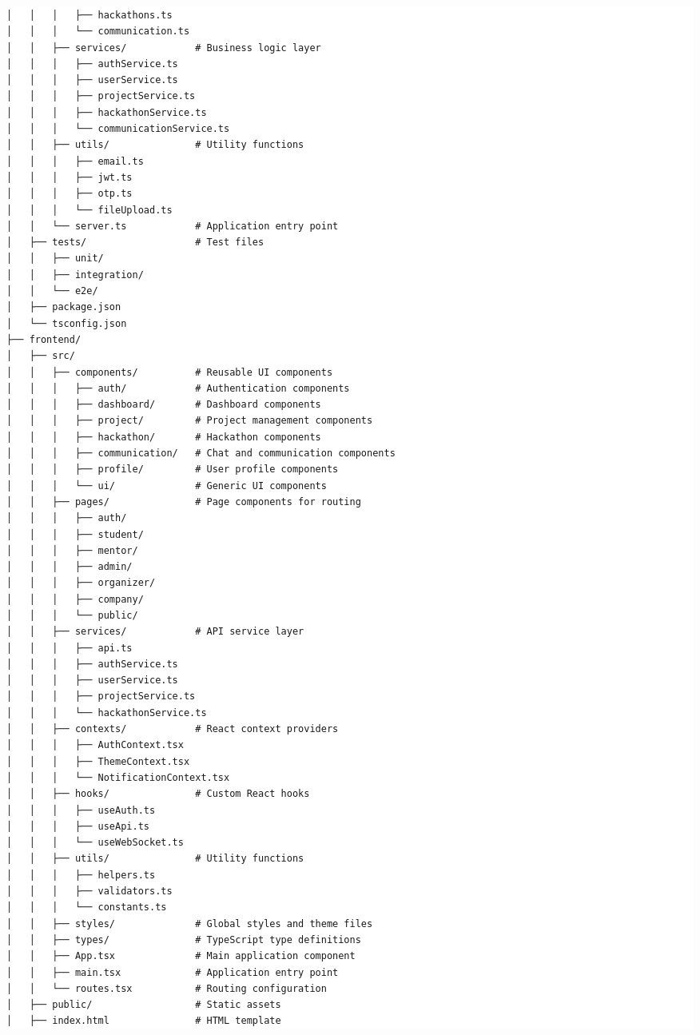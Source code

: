 ```
│   │   │   ├── hackathons.ts
│   │   │   └── communication.ts
│   │   ├── services/            # Business logic layer
│   │   │   ├── authService.ts
│   │   │   ├── userService.ts
│   │   │   ├── projectService.ts
│   │   │   ├── hackathonService.ts
│   │   │   └── communicationService.ts
│   │   ├── utils/               # Utility functions
│   │   │   ├── email.ts
│   │   │   ├── jwt.ts
│   │   │   ├── otp.ts
│   │   │   └── fileUpload.ts
│   │   └── server.ts            # Application entry point
│   ├── tests/                   # Test files
│   │   ├── unit/
│   │   ├── integration/
│   │   └── e2e/
│   ├── package.json
│   └── tsconfig.json
├── frontend/
│   ├── src/
│   │   ├── components/          # Reusable UI components
│   │   │   ├── auth/            # Authentication components
│   │   │   ├── dashboard/       # Dashboard components
│   │   │   ├── project/         # Project management components
│   │   │   ├── hackathon/       # Hackathon components
│   │   │   ├── communication/   # Chat and communication components
│   │   │   ├── profile/         # User profile components
│   │   │   └── ui/              # Generic UI components
│   │   ├── pages/               # Page components for routing
│   │   │   ├── auth/
│   │   │   ├── student/
│   │   │   ├── mentor/
│   │   │   ├── admin/
│   │   │   ├── organizer/
│   │   │   ├── company/
│   │   │   └── public/
│   │   ├── services/            # API service layer
│   │   │   ├── api.ts
│   │   │   ├── authService.ts
│   │   │   ├── userService.ts
│   │   │   ├── projectService.ts
│   │   │   └── hackathonService.ts
│   │   ├── contexts/            # React context providers
│   │   │   ├── AuthContext.tsx
│   │   │   ├── ThemeContext.tsx
│   │   │   └── NotificationContext.tsx
│   │   ├── hooks/               # Custom React hooks
│   │   │   ├── useAuth.ts
│   │   │   ├── useApi.ts
│   │   │   └── useWebSocket.ts
│   │   ├── utils/               # Utility functions
│   │   │   ├── helpers.ts
│   │   │   ├── validators.ts
│   │   │   └── constants.ts
│   │   ├── styles/              # Global styles and theme files
│   │   ├── types/               # TypeScript type definitions
│   │   ├── App.tsx              # Main application component
│   │   ├── main.tsx             # Application entry point
│   │   └── routes.tsx           # Routing configuration
│   ├── public/                  # Static assets
│   ├── index.html               # HTML template
```